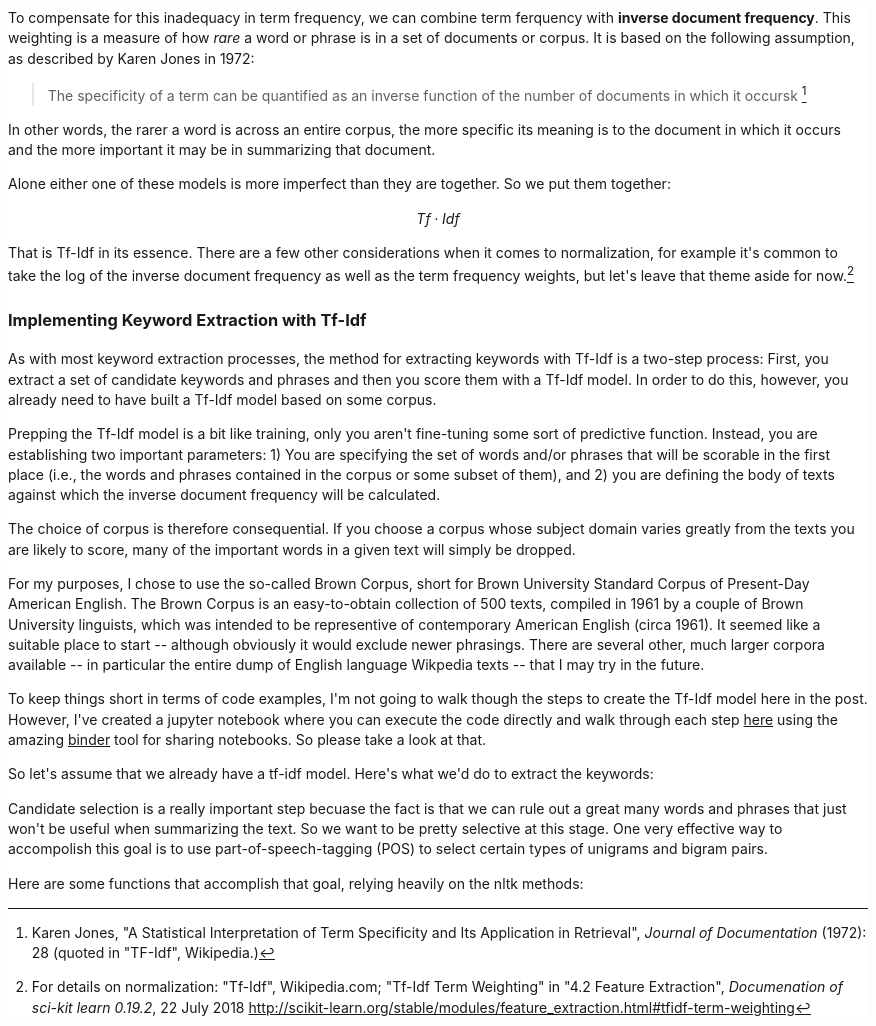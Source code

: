 To compensate for this inadequacy in term frequency, we can combine term ferquency with **inverse document frequency**. This weighting is a measure of how *rare* a word or phrase is in a set of documents or corpus.  It is based on the following assumption, as described by Karen Jones in 1972:

> The specificity of a term can be quantified as an inverse function of the number of documents in which it occursk [^3]

In other words, the rarer a word is across an entire corpus, the more specific its meaning is to the document in which it occurs and the more important it may be in summarizing that document.

Alone either one of these models is more imperfect than they are together. So we put them together:

$$Tf \cdot Idf$$

That is Tf-Idf in its essence. There are a few other considerations when it comes to normalization, for example it's common to take the log of the inverse document frequency as well as the term frequency weights, but let's leave that theme aside for now.[^4]

### Implementing Keyword Extraction with Tf-Idf

As with most keyword extraction processes, the method for extracting keywords with Tf-Idf is a two-step process: First, you extract a set of candidate keywords and phrases and then you score them with a Tf-Idf model. In order to do this, however, you already need to have built a Tf-Idf model based on some corpus.

Prepping the Tf-Idf model is a bit like training, only you aren't fine-tuning some sort of predictive function. Instead, you are establishing two important parameters: 1) You are specifying the set of words and/or phrases that will be scorable in the first place (i.e., the words and phrases contained in the corpus or some subset of them), and 2) you are defining the body of texts against which the inverse document frequency will be calculated.

The choice of corpus is therefore consequential. If you choose a corpus whose subject domain varies greatly from the texts you are likely to score, many of the important words in a given text will simply be dropped.

For my purposes, I chose to use the so-called Brown Corpus, short for Brown University Standard Corpus of Present-Day American English. The Brown Corpus is an easy-to-obtain collection of 500 texts, compiled in 1961 by a couple of Brown University linguists, which was intended to be representive of contemporary American English (circa 1961). It seemed like a suitable place to start -- although obviously it would exclude newer phrasings. There are several other, much larger corpora available -- in particular the entire dump of English language Wikpedia texts -- that I may try in the future.

To keep things short in terms of code examples, I'm not going to walk though the steps to create the Tf-Idf model here in the post. However, I've created a jupyter notebook where you can execute the code directly and walk through each step [here](https://mybinder.org/v2/gh/ezmiller/keymo/master?filepath=binder%2Fbuilding-tfidf-from-brown-corpus-bigrams.ipynb) using the amazing [binder](http://mybinder.org) tool for sharing notebooks. So please take a look at that.

So let's assume that we already have a tf-idf model. Here's what we'd do to extract the keywords:

Candidate selection is a really important step becuase the fact is that we can rule out a great many words and phrases that just won't be useful when summarizing the text. So we want to be pretty selective at this stage. One very effective way to accompolish this goal is to use part-of-speech-tagging (POS) to select certain types of unigrams and bigram pairs.

Here are some functions that accomplish that goal, relying heavily on the nltk methods:


[^1]: Burton deWilde, "Intro to Automatic Keyphrase Extraction", Burton DeWilde (blog), 22 July 2018 <https://bdewilde.github.io/blog/2014/09/23/intro-to-automatic-keyphrase-extraction/>
[^2]: Hans Peter Luhn, "A Statistical Approach to Mechanized Encoding and Searching of Literary Information", *IBM Journal of Research and Development*, 315 (quoted in "Tf-Idf", Wikipedia.com, 2 July 2018 <https://en.wikipedia.org/wiki/Tf-idf>
[^3]: Karen Jones, "A Statistical Interpretation of Term Specificity and Its Application in Retrieval", *Journal of Documentation* (1972): 28 (quoted in "TF-Idf", Wikipedia.)
[^4]: For details on normalization: "Tf-Idf", Wikipedia.com; "Tf-Idf Term Weighting" in "4.2 Feature Extraction", *Documenation of sci-kit learn 0.19.2*, 22 July 2018 <http://scikit-learn.org/stable/modules/feature_extraction.html#tfidf-term-weighting>